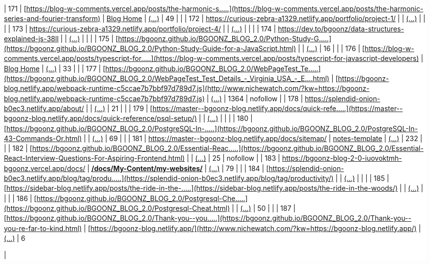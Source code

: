 | 171 | [https://blog-w-comments.vercel.app/posts/the-harmonic-s.....](https://blog-w-comments.vercel.app/posts/the-harmonic-series-and-fourier-transform) | [Blog Home](http://www.nichewatch.com/?kw=Blog%20Home) | [(...)](http://www.digpagerank.com/?url=https://blog-w-comments.vercel.app/posts/the-harmonic-series-and-fourier-transform) | 49 |  |
| 172 | <https://curious-zebra-a1329.netlify.app/portfolio/project-1/> | [](http://www.nichewatch.com/?kw=) | [(...)](http://www.digpagerank.com/?url=https://curious-zebra-a1329.netlify.app/portfolio/project-1/) |  |  |
| 173 | <https://curious-zebra-a1329.netlify.app/portfolio/project-4/> | [](http://www.nichewatch.com/?kw=) | [(...)](http://www.digpagerank.com/?url=https://curious-zebra-a1329.netlify.app/portfolio/project-4/) |  |  |
| 174 | <https://dev.to/bgoonz/data-structures-explained-js-38ll> | [](http://www.nichewatch.com/?kw=) | [(...)](http://www.digpagerank.com/?url=https://dev.to/bgoonz/data-structures-explained-js-38ll) |  |  |
| 175 | [https://bgoonz.github.io/BGOONZ_BLOG_2.0/Python-Study-G.....](https://bgoonz.github.io/BGOONZ_BLOG_2.0/Python-Study-Guide-for-a-JavaScript.html) | [](http://www.nichewatch.com/?kw=) | [(...)](http://www.digpagerank.com/?url=https://bgoonz.github.io/BGOONZ_BLOG_2.0/Python-Study-Guide-for-a-JavaScript.html) | 16 |  |
| 176 | [https://blog-w-comments.vercel.app/posts/typescript-for.....](https://blog-w-comments.vercel.app/posts/typescript-for-javascript-developers) | [Blog Home](http://www.nichewatch.com/?kw=Blog%20Home) | [(...)](http://www.digpagerank.com/?url=https://blog-w-comments.vercel.app/posts/typescript-for-javascript-developers) | 33 |  |
| 177 | [https://bgoonz.github.io/BGOONZ_BLOG_2.0/WebPageTest_Te.....](https://bgoonz.github.io/BGOONZ_BLOG_2.0/WebPageTest_Test_Details_-_Virginia_USA_-_E....html) | [https://bgoonz-blog.netlify.app/webpack-runtime-c5ccae7b7bbf97d789d7.js](http://www.nichewatch.com/?kw=https://bgoonz-blog.netlify.app/webpack-runtime-c5ccae7b7bbf97d789d7.js) | [(...)](http://www.digpagerank.com/?url=https://bgoonz.github.io/BGOONZ_BLOG_2.0/WebPageTest_Test_Details_-_Virginia_USA_-_E....html) | 1364 | nofollow |
| 178 | <https://splendid-onion-b0ec3.netlify.app/about/> | [](http://www.nichewatch.com/?kw=%3Csvg%20class=%27icon%27%20viewBox=%270%200%2024%2024%27%20xmlns=%27http://www.w3.org/2000/svg%27%3E%3Cpath%20d=%27M22%2010.75h-15.212l6.988-6.988-1.775-1.763-10%2010%2010%2010%201.763-1.763-6.975-6.988h15.212v-2.5z%27%3E) | [(...)](http://www.digpagerank.com/?url=https://splendid-onion-b0ec3.netlify.app/about/) | 21 |  |
| 179 | [https://master--bgoonz-blog.netlify.app/docs/quick-refe.....](https://master--bgoonz-blog.netlify.app/docs/quick-reference/psql-setup/) | [](http://www.nichewatch.com/?kw=) | [(...)](http://www.digpagerank.com/?url=https://master--bgoonz-blog.netlify.app/docs/quick-reference/psql-setup/) |  |  |
| 180 | [https://bgoonz.github.io/BGOONZ_BLOG_2.0/PostgreSQL-In-.....](https://bgoonz.github.io/BGOONZ_BLOG_2.0/PostgreSQL-In-43-Commands-Or.html) | [](http://www.nichewatch.com/?kw=) | [(...)](http://www.digpagerank.com/?url=https://bgoonz.github.io/BGOONZ_BLOG_2.0/PostgreSQL-In-43-Commands-Or.html) | 69 |  |
| 181 | <https://master--bgoonz-blog.netlify.app/docs/sitemap/> | [notes-template](http://www.nichewatch.com/?kw=notes-template) | [(...)](http://www.digpagerank.com/?url=https://master--bgoonz-blog.netlify.app/docs/sitemap/) | 232 |  |
| 182 | [https://bgoonz.github.io/BGOONZ_BLOG_2.0/Essential-Reac.....](https://bgoonz.github.io/BGOONZ_BLOG_2.0/Essential-React-Interview-Questions-For-Aspiring-Frontend.html) | [](http://www.nichewatch.com/?kw=) | [(...)](http://www.digpagerank.com/?url=https://bgoonz.github.io/BGOONZ_BLOG_2.0/Essential-React-Interview-Questions-For-Aspiring-Frontend.html) | 25 | nofollow |
| 183 | <https://bgoonz-blog-2-0-iuovoktmh-bgoonz.vercel.app/docs/> | [**/docs/My-Content/my-websites/**](http://www.nichewatch.com/?kw=%3Cstrong%3E/docs/My-Content/my-websites/) | [(...)](http://www.digpagerank.com/?url=https://bgoonz-blog-2-0-iuovoktmh-bgoonz.vercel.app/docs/) | 79 |  |
| 184 | [https://splendid-onion-b0ec3.netlify.app/blog/tag/produ.....](https://splendid-onion-b0ec3.netlify.app/blog/tag/productivity/) | [](http://www.nichewatch.com/?kw=) | [(...)](http://www.digpagerank.com/?url=https://splendid-onion-b0ec3.netlify.app/blog/tag/productivity/) |  |  |
| 185 | [https://sidebar-blog.netlify.app/posts/the-ride-in-the-.....](https://sidebar-blog.netlify.app/posts/the-ride-in-the-woods/) | [](http://www.nichewatch.com/?kw=) | [(...)](http://www.digpagerank.com/?url=https://sidebar-blog.netlify.app/posts/the-ride-in-the-woods/) |  |  |
| 186 | [https://bgoonz.github.io/BGOONZ_BLOG_2.0/Postgresql-Che.....](https://bgoonz.github.io/BGOONZ_BLOG_2.0/Postgresql-Cheat.html) | [](http://www.nichewatch.com/?kw=) | [(...)](http://www.digpagerank.com/?url=https://bgoonz.github.io/BGOONZ_BLOG_2.0/Postgresql-Cheat.html) | 50 |  |
| 187 | [https://bgoonz.github.io/BGOONZ_BLOG_2.0/Thank-you--you.....](https://bgoonz.github.io/BGOONZ_BLOG_2.0/Thank-you--you-re-far-to-kind.html) | [https://bgoonz-blog.netlify.app/](http://www.nichewatch.com/?kw=https://bgoonz-blog.netlify.app/) | [(...)](http://www.digpagerank.com/?url=https://bgoonz.github.io/BGOONZ_BLOG_2.0/Thank-you--you-re-far-to-kind.html) | 6

 |